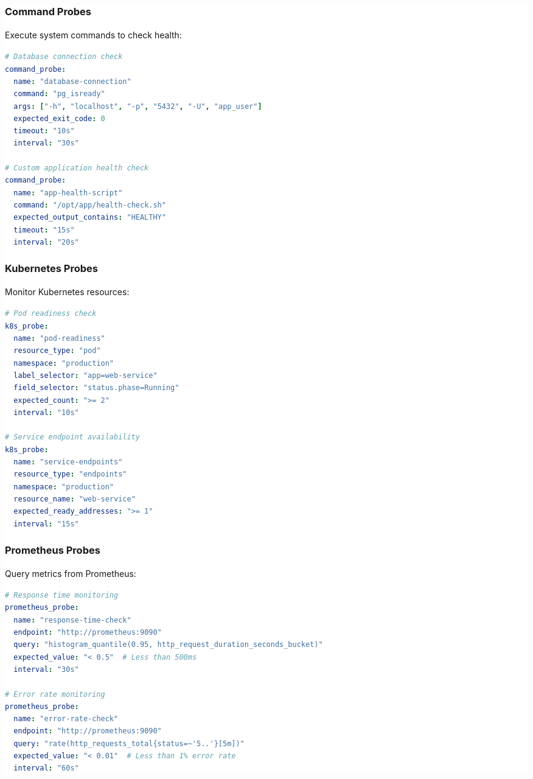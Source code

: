 ### Command Probes
Execute system commands to check health:

```yaml
# Database connection check
command_probe:
  name: "database-connection"
  command: "pg_isready"
  args: ["-h", "localhost", "-p", "5432", "-U", "app_user"]
  expected_exit_code: 0
  timeout: "10s"
  interval: "30s"
  
# Custom application health check
command_probe:
  name: "app-health-script"
  command: "/opt/app/health-check.sh"
  expected_output_contains: "HEALTHY"
  timeout: "15s"
  interval: "20s"
```

### Kubernetes Probes
Monitor Kubernetes resources:

```yaml
# Pod readiness check
k8s_probe:
  name: "pod-readiness"
  resource_type: "pod"
  namespace: "production"
  label_selector: "app=web-service"
  field_selector: "status.phase=Running"
  expected_count: ">= 2"
  interval: "10s"
  
# Service endpoint availability
k8s_probe:
  name: "service-endpoints"
  resource_type: "endpoints"
  namespace: "production"
  resource_name: "web-service"
  expected_ready_addresses: ">= 1"
  interval: "15s"
```

### Prometheus Probes
Query metrics from Prometheus:

```yaml
# Response time monitoring
prometheus_probe:
  name: "response-time-check"
  endpoint: "http://prometheus:9090"
  query: "histogram_quantile(0.95, http_request_duration_seconds_bucket)"
  expected_value: "< 0.5"  # Less than 500ms
  interval: "30s"
  
# Error rate monitoring
prometheus_probe:
  name: "error-rate-check"
  endpoint: "http://prometheus:9090"
  query: "rate(http_requests_total{status=~'5..'}[5m])"
  expected_value: "< 0.01"  # Less than 1% error rate
  interval: "60s"
```
